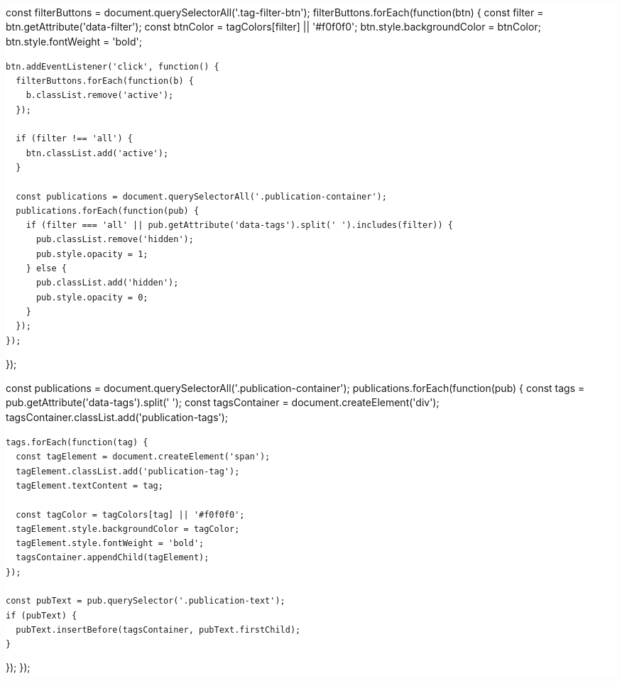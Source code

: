   const filterButtons = document.querySelectorAll('.tag-filter-btn');
  filterButtons.forEach(function(btn) {
    const filter = btn.getAttribute('data-filter');
    const btnColor = tagColors[filter] || '#f0f0f0'; 
    btn.style.backgroundColor = btnColor;
    btn.style.fontWeight = 'bold'; 

    btn.addEventListener('click', function() {
      filterButtons.forEach(function(b) {
        b.classList.remove('active');
      });
      
      if (filter !== 'all') {
        btn.classList.add('active');
      }

      const publications = document.querySelectorAll('.publication-container');
      publications.forEach(function(pub) {
        if (filter === 'all' || pub.getAttribute('data-tags').split(' ').includes(filter)) {
          pub.classList.remove('hidden');
          pub.style.opacity = 1; 
        } else {
          pub.classList.add('hidden');
          pub.style.opacity = 0;
        }
      });
    });
  });

  const publications = document.querySelectorAll('.publication-container');
  publications.forEach(function(pub) {
    const tags = pub.getAttribute('data-tags').split(' ');
    const tagsContainer = document.createElement('div');
    tagsContainer.classList.add('publication-tags');

    tags.forEach(function(tag) {
      const tagElement = document.createElement('span');
      tagElement.classList.add('publication-tag');
      tagElement.textContent = tag;

      const tagColor = tagColors[tag] || '#f0f0f0';
      tagElement.style.backgroundColor = tagColor;
      tagElement.style.fontWeight = 'bold';
      tagsContainer.appendChild(tagElement);
    });

    const pubText = pub.querySelector('.publication-text');
    if (pubText) {
      pubText.insertBefore(tagsContainer, pubText.firstChild);
    }
  });
});
</script>

<style>
  #button-container {
    display: flex;
    justify-content: center;
    margin-top: -15px;
  }
  
